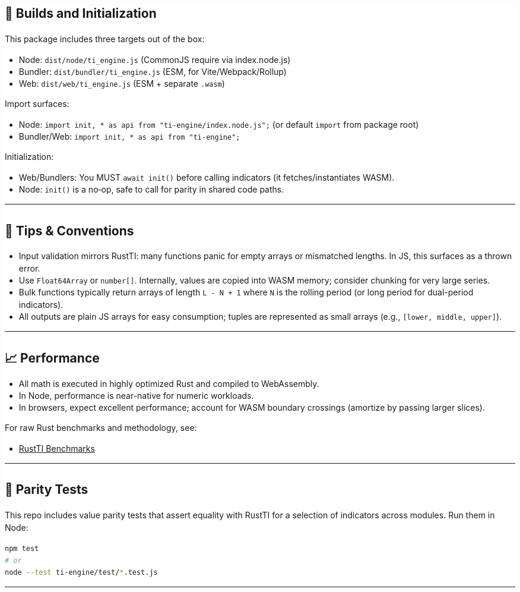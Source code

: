 
## 🔌 Builds and Initialization

This package includes three targets out of the box:

- Node: `dist/node/ti_engine.js` (CommonJS require via index.node.js)
- Bundler: `dist/bundler/ti_engine.js` (ESM, for Vite/Webpack/Rollup)
- Web: `dist/web/ti_engine.js` (ESM + separate `.wasm`)

Import surfaces:

- Node: `import init, * as api from "ti-engine/index.node.js";` (or default `import` from package root)
- Bundler/Web: `import init, * as api from "ti-engine";`

Initialization:

- Web/Bundlers: You MUST `await init()` before calling indicators (it fetches/instantiates WASM).
- Node: `init()` is a no‑op, safe to call for parity in shared code paths.

---

## 🧠 Tips & Conventions

- Input validation mirrors RustTI: many functions panic for empty arrays or mismatched lengths. In JS, this surfaces as a thrown error.
- Use `Float64Array` or `number[]`. Internally, values are copied into WASM memory; consider chunking for very large series.
- Bulk functions typically return arrays of length `L - N + 1` where `N` is the rolling period (or long period for dual-period indicators).
- All outputs are plain JS arrays for easy consumption; tuples are represented as small arrays (e.g., `[lower, middle, upper]`).

---

## 📈 Performance

- All math is executed in highly optimized Rust and compiled to WebAssembly.
- In Node, performance is near-native for numeric workloads.
- In browsers, expect excellent performance; account for WASM boundary crossings (amortize by passing larger slices).

For raw Rust benchmarks and methodology, see:
- [RustTI Benchmarks](https://github.com/ChironMind/RustTI-benchmarks)

---

## 🧪 Parity Tests

This repo includes value parity tests that assert equality with RustTI for a selection of indicators across modules. Run them in Node:

```bash
npm test
# or
node --test ti-engine/test/*.test.js
```

---